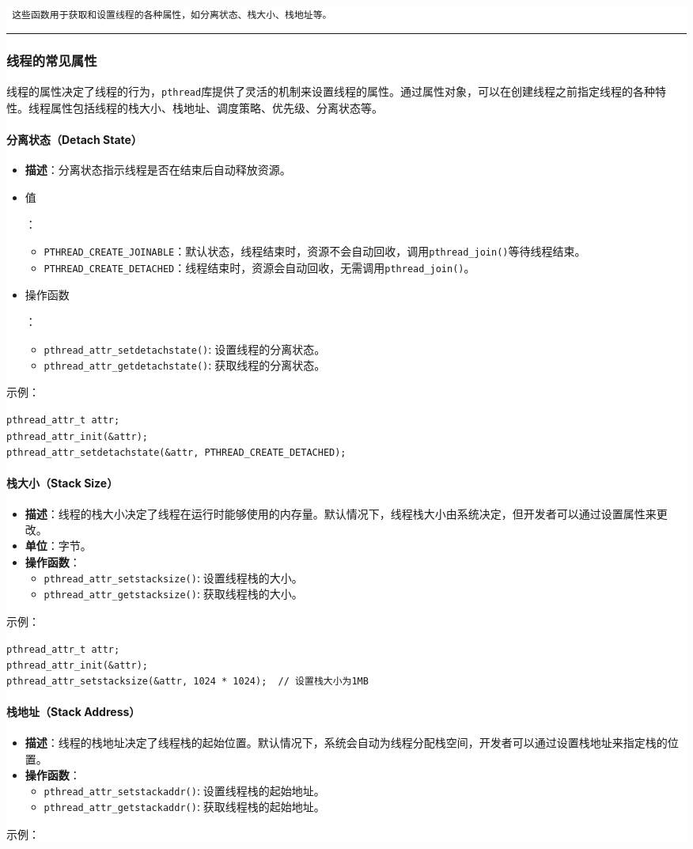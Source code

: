      这些函数用于获取和设置线程的各种属性，如分离状态、栈大小、栈地址等。

------

### 线程的常见属性

线程的属性决定了线程的行为，`pthread`库提供了灵活的机制来设置线程的属性。通过属性对象，可以在创建线程之前指定线程的各种特性。线程属性包括线程的栈大小、栈地址、调度策略、优先级、分离状态等。

#### **分离状态（Detach State）**

- **描述**：分离状态指示线程是否在结束后自动释放资源。

- 值

  ：

  - `PTHREAD_CREATE_JOINABLE`：默认状态，线程结束时，资源不会自动回收，调用`pthread_join()`等待线程结束。
  - `PTHREAD_CREATE_DETACHED`：线程结束时，资源会自动回收，无需调用`pthread_join()`。

- 操作函数

  ：

  - `pthread_attr_setdetachstate()`: 设置线程的分离状态。
  - `pthread_attr_getdetachstate()`: 获取线程的分离状态。

示例：

```
pthread_attr_t attr;
pthread_attr_init(&attr);
pthread_attr_setdetachstate(&attr, PTHREAD_CREATE_DETACHED);
```

#### **栈大小（Stack Size）**

- **描述**：线程的栈大小决定了线程在运行时能够使用的内存量。默认情况下，线程栈大小由系统决定，但开发者可以通过设置属性来更改。
- **单位**：字节。
- **操作函数**：
  - `pthread_attr_setstacksize()`: 设置线程栈的大小。
  - `pthread_attr_getstacksize()`: 获取线程栈的大小。

示例：

```
pthread_attr_t attr;
pthread_attr_init(&attr);
pthread_attr_setstacksize(&attr, 1024 * 1024);  // 设置栈大小为1MB
```

#### **栈地址（Stack Address）**

- **描述**：线程的栈地址决定了线程栈的起始位置。默认情况下，系统会自动为线程分配栈空间，开发者可以通过设置栈地址来指定栈的位置。
- **操作函数**：
  - `pthread_attr_setstackaddr()`: 设置线程栈的起始地址。
  - `pthread_attr_getstackaddr()`: 获取线程栈的起始地址。

示例：
